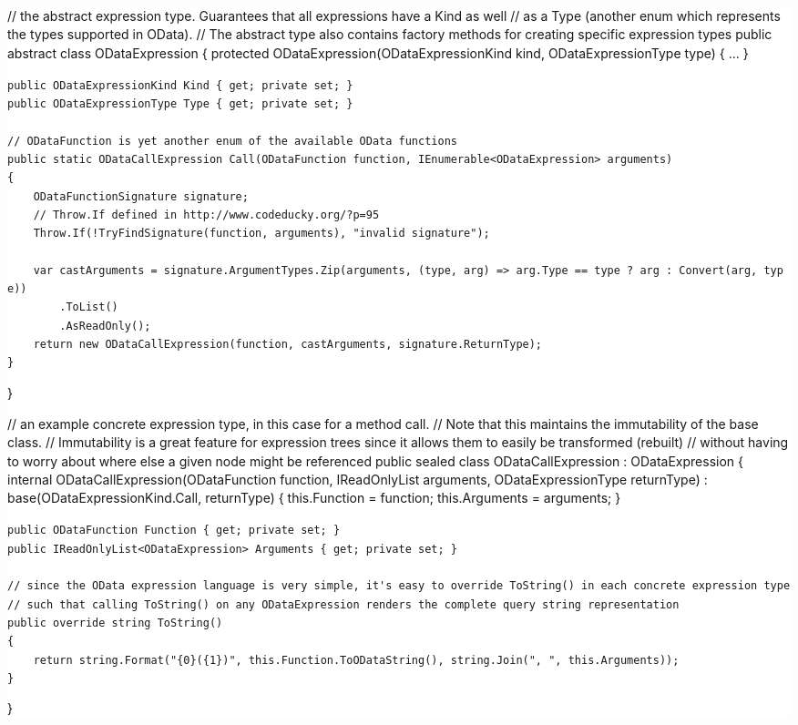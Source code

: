 // the abstract expression type. Guarantees that all expressions have a Kind as well
// as a Type (another enum which represents the types supported in OData).
// The abstract type also contains factory methods for creating specific expression types
public abstract class ODataExpression
{
	protected ODataExpression(ODataExpressionKind kind, ODataExpressionType type) { ... }
	
	public ODataExpressionKind Kind { get; private set; }
	public ODataExpressionType Type { get; private set; }
	
	// ODataFunction is yet another enum of the available OData functions
	public static ODataCallExpression Call(ODataFunction function, IEnumerable<ODataExpression> arguments)
	{
		ODataFunctionSignature signature;
		// Throw.If defined in http://www.codeducky.org/?p=95
		Throw.If(!TryFindSignature(function, arguments), "invalid signature");
		
		var castArguments = signature.ArgumentTypes.Zip(arguments, (type, arg) => arg.Type == type ? arg : Convert(arg, type))
			.ToList()
			.AsReadOnly();
		return new ODataCallExpression(function, castArguments, signature.ReturnType);
	}
}

// an example concrete expression type, in this case for a method call.
// Note that this maintains the immutability of the base class. 
// Immutability is a great feature for expression trees since it allows them to easily be transformed (rebuilt)
// without having to worry about where else a given node might be referenced
public sealed class ODataCallExpression : ODataExpression
{
	internal ODataCallExpression(ODataFunction function, IReadOnlyList<ODataExpression> arguments, ODataExpressionType returnType)
		: base(ODataExpressionKind.Call, returnType)
	{
		this.Function = function;
		this.Arguments = arguments;
	}

	public ODataFunction Function { get; private set; }
	public IReadOnlyList<ODataExpression> Arguments { get; private set; }

	// since the OData expression language is very simple, it's easy to override ToString() in each concrete expression type
	// such that calling ToString() on any ODataExpression renders the complete query string representation
	public override string ToString()
	{
		return string.Format("{0}({1})", this.Function.ToODataString(), string.Join(", ", this.Arguments));
	}
}
</pre>
